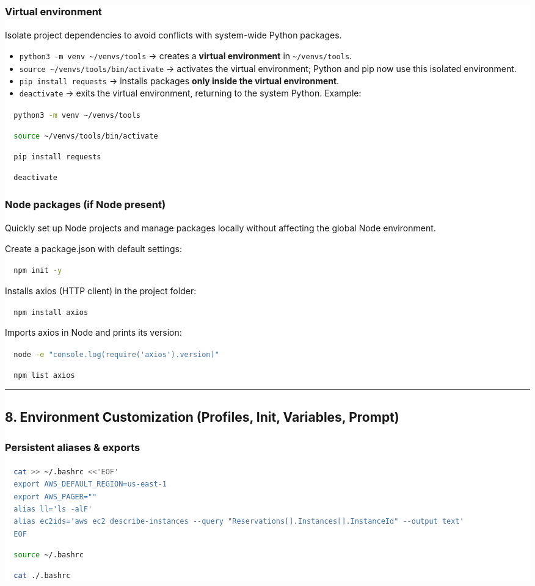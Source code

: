 ### Virtual environment
Isolate project dependencies to avoid conflicts with system-wide Python packages.
  * `python3 -m venv ~/venvs/tools` → creates a **virtual environment** in `~/venvs/tools`.
  * `source ~/venvs/tools/bin/activate` → activates the virtual environment; Python and pip now use this isolated environment.
  * `pip install requests` → installs packages **only inside the virtual environment**.
  * `deactivate` → exits the virtual environment, returning to the system Python.
Example:
```bash
  python3 -m venv ~/venvs/tools
```
```bash
  source ~/venvs/tools/bin/activate
```
```bash
  pip install requests
```
```bash
  deactivate
```

### Node packages (if Node present)
Quickly set up Node projects and manage packages locally without affecting the global Node environment.

Create a package.json with default settings:
```bash
  npm init -y
```
Installs axios (HTTP client) in the project folder:
```bash
  npm install axios
```
Imports axios in Node and prints its version:
```bash
  node -e "console.log(require('axios').version)"
```
```bash
  npm list axios
```
---

## 8. Environment Customization (Profiles, Init, Variables, Prompt)

### Persistent aliases & exports
```bash
  cat >> ~/.bashrc <<'EOF'
  export AWS_DEFAULT_REGION=us-east-1
  export AWS_PAGER=""
  alias ll='ls -alF'
  alias ec2ids='aws ec2 describe-instances --query "Reservations[].Instances[].InstanceId" --output text'
  EOF
```
```bash
  source ~/.bashrc
```
```bash
  cat ./.bashrc
```
